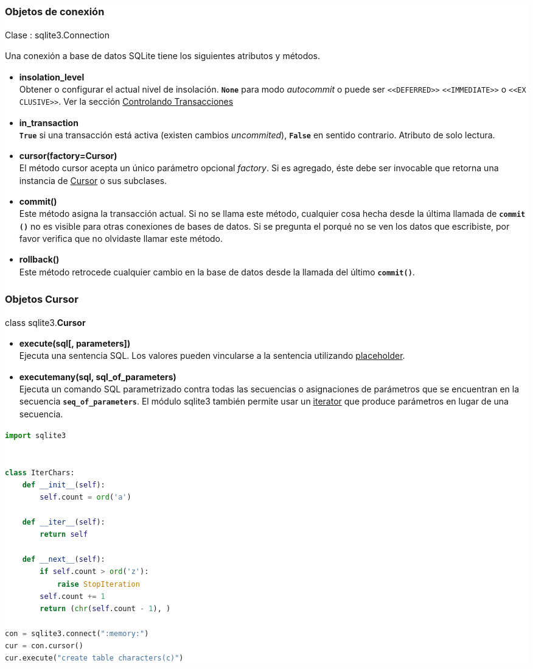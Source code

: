
### <a name="objConnection">Objetos de conexión</a>

Clase : sqlite3.Connection

Una conexión a base de datos SQLite tiene los siguientes atributos y métodos.  


- **insolation_level**  
Obtener o configurar el actual nivel de insolación. **`None`** para modo *autocommit* o puede ser `<<DEFERRED>>` `<<IMMEDIATE>>` o `<<EXCLUSIVE>>`. Ver la sección [Controlando Transacciones](https://docs.python.org/es/3.10/library/sqlite3.html#sqlite3-controlling-transactions)


- **in_transaction**  
**`True`** si una transacción está activa (existen cambios *uncommited*), **`False`** en sentido contrario. Atributo de solo lectura. 

- **cursor(factory=Cursor)**  
El método cursor acepta un único parámetro opcional *factory*. Si es agregado, éste debe ser invocable que retorna una instancia de [Cursor](https://docs.python.org/es/3.10/library/sqlite3.html#sqlite3.Cursor) o sus subclases.

- **commit()**  
Este método asigna la transacción actual. Si no se llama este método, cualquier cosa hecha desde la última llamada de **`commit()`** no es visible para otras conexiones de bases de datos. Si se pregunta el porqué no se ven los datos que escribiste, por favor verifica que no olvidaste llamar este método.

- **rollback()**  
Este método retrocede cualquier cambio en la base de datos desde la llamada del último **`commit()`**.



### <a name="#7">Objetos Cursor</a>

class sqlite3.**Cursor**


- **execute(sql[, parameters])**  
Ejecuta una sentencia SQL. Los valores pueden vincularse a la sentencia utilizando [placeholder](https://docs.python.org/es/3.10/library/sqlite3.html#sqlite3-placeholders).

- **executemany(sql, sql_of_parameters)**  
Ejecuta un comando SQL parametrizado contra todas las secuencias o asignaciones de parámetros que se encuentran en la secuencia **`seq_of_parameters`**. El módulo sqlite3 también permite usar un [iterator](https://docs.python.org/es/3.10/glossary.html#term-iterator) que produce parámetros en lugar de una secuencia.  

```python
import sqlite3 


class IterChars:
	def __init__(self):
		self.count = ord('a')

	def __iter__(self):
		return self

	def __next__(self):
		if self.count > ord('z'):
			raise StopIteration
		self.count += 1
		return (chr(self.count - 1), )

con = sqlite3.connect(":memory:")
cur = con.cursor()
cur.execute("create table characters(c)")
```